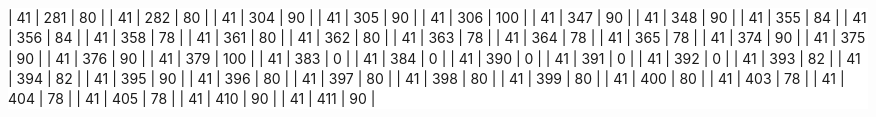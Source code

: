 | 41              | 281                | 80       |
| 41              | 282                | 80       |
| 41              | 304                | 90       |
| 41              | 305                | 90       |
| 41              | 306                | 100      |
| 41              | 347                | 90       |
| 41              | 348                | 90       |
| 41              | 355                | 84       |
| 41              | 356                | 84       |
| 41              | 358                | 78       |
| 41              | 361                | 80       |
| 41              | 362                | 80       |
| 41              | 363                | 78       |
| 41              | 364                | 78       |
| 41              | 365                | 78       |
| 41              | 374                | 90       |
| 41              | 375                | 90       |
| 41              | 376                | 90       |
| 41              | 379                | 100      |
| 41              | 383                | 0        |
| 41              | 384                | 0        |
| 41              | 390                | 0        |
| 41              | 391                | 0        |
| 41              | 392                | 0        |
| 41              | 393                | 82       |
| 41              | 394                | 82       |
| 41              | 395                | 90       |
| 41              | 396                | 80       |
| 41              | 397                | 80       |
| 41              | 398                | 80       |
| 41              | 399                | 80       |
| 41              | 400                | 80       |
| 41              | 403                | 78       |
| 41              | 404                | 78       |
| 41              | 405                | 78       |
| 41              | 410                | 90       |
| 41              | 411                | 90       |